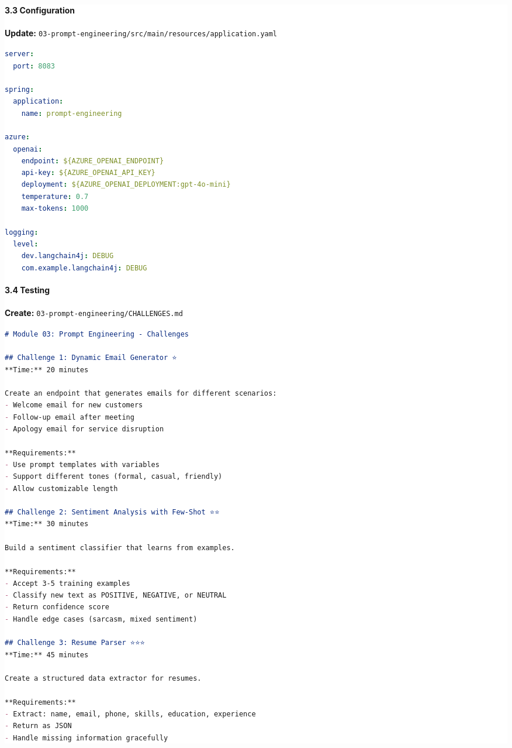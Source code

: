 #### 3.3 Configuration

**Update:** `03-prompt-engineering/src/main/resources/application.yaml`

```yaml
server:
  port: 8083

spring:
  application:
    name: prompt-engineering

azure:
  openai:
    endpoint: ${AZURE_OPENAI_ENDPOINT}
    api-key: ${AZURE_OPENAI_API_KEY}
    deployment: ${AZURE_OPENAI_DEPLOYMENT:gpt-4o-mini}
    temperature: 0.7
    max-tokens: 1000

logging:
  level:
    dev.langchain4j: DEBUG
    com.example.langchain4j: DEBUG
```

#### 3.4 Testing

**Create:** `03-prompt-engineering/CHALLENGES.md`

```markdown
# Module 03: Prompt Engineering - Challenges

## Challenge 1: Dynamic Email Generator ⭐
**Time:** 20 minutes

Create an endpoint that generates emails for different scenarios:
- Welcome email for new customers
- Follow-up email after meeting
- Apology email for service disruption

**Requirements:**
- Use prompt templates with variables
- Support different tones (formal, casual, friendly)
- Allow customizable length

## Challenge 2: Sentiment Analysis with Few-Shot ⭐⭐
**Time:** 30 minutes

Build a sentiment classifier that learns from examples.

**Requirements:**
- Accept 3-5 training examples
- Classify new text as POSITIVE, NEGATIVE, or NEUTRAL
- Return confidence score
- Handle edge cases (sarcasm, mixed sentiment)

## Challenge 3: Resume Parser ⭐⭐⭐
**Time:** 45 minutes

Create a structured data extractor for resumes.

**Requirements:**
- Extract: name, email, phone, skills, education, experience
- Return as JSON
- Handle missing information gracefully
```